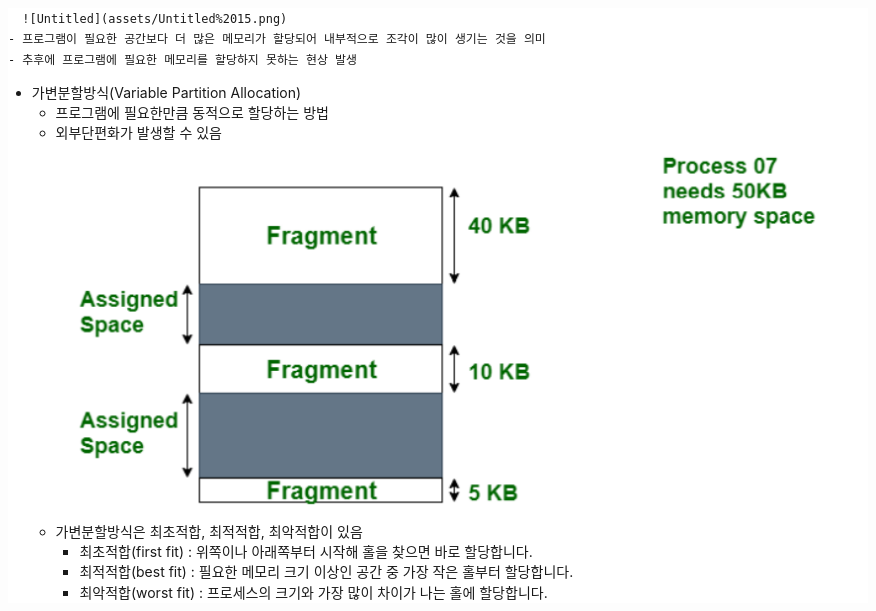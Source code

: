       ![Untitled](assets/Untitled%2015.png)
    - 프로그램이 필요한 공간보다 더 많은 메모리가 할당되어 내부적으로 조각이 많이 생기는 것을 의미
    - 추후에 프로그램에 필요한 메모리를 할당하지 못하는 현상 발생
  - 가변분할방식(Variable Partition Allocation)
    - 프로그램에 필요한만큼 동적으로 할당하는 방법
    - 외부단편화가 발생할 수 있음
      ![Untitled](assets/Untitled%2016.png)
    - 가변분할방식은 최초적합, 최적적합, 최악적합이 있음
      - 최초적합(first fit) : 위쪽이나 아래쪽부터 시작해 홀을 찾으면 바로 할당합니다.
      - 최적적합(best fit) : 필요한 메모리 크기 이상인 공간 중 가장 작은 홀부터
        할당합니다.
      - 최악적합(worst fit) : 프로세스의 크기와 가장 많이 차이가 나는 홀에 할당합니다.